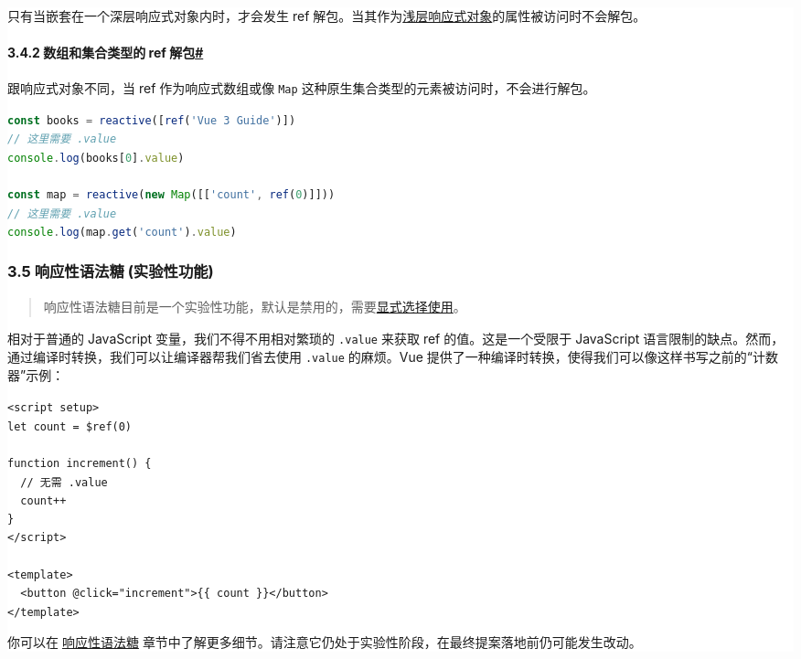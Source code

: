 只有当嵌套在一个深层响应式对象内时，才会发生 ref 解包。当其作为[浅层响应式对象](https://staging-cn.vuejs.org/api/reactivity-advanced.html#shallowreactive)的属性被访问时不会解包。

#### 3.4.2 数组和集合类型的 ref 解包[#](https://staging-cn.vuejs.org/guide/essentials/reactivity-fundamentals.html#ref-unwrapping-in-arrays-and-collections)

跟响应式对象不同，当 ref 作为响应式数组或像 `Map` 这种原生集合类型的元素被访问时，不会进行解包。

```js
const books = reactive([ref('Vue 3 Guide')])
// 这里需要 .value
console.log(books[0].value)

const map = reactive(new Map([['count', ref(0)]]))
// 这里需要 .value
console.log(map.get('count').value)
```

### 3.5 响应性语法糖 (实验性功能)

> 响应性语法糖目前是一个实验性功能，默认是禁用的，需要[显式选择使用](https://staging-cn.vuejs.org/guide/extras/reactivity-transform.html#explicit-opt-in)。

相对于普通的 JavaScript 变量，我们不得不用相对繁琐的 `.value` 来获取 ref 的值。这是一个受限于 JavaScript 语言限制的缺点。然而，通过编译时转换，我们可以让编译器帮我们省去使用 `.value` 的麻烦。Vue 提供了一种编译时转换，使得我们可以像这样书写之前的“计数器”示例：

```vue
<script setup>
let count = $ref(0)

function increment() {
  // 无需 .value
  count++
}
</script>

<template>
  <button @click="increment">{{ count }}</button>
</template>
```

你可以在 [响应性语法糖](https://staging-cn.vuejs.org/guide/extras/reactivity-transform.html) 章节中了解更多细节。请注意它仍处于实验性阶段，在最终提案落地前仍可能发生改动。